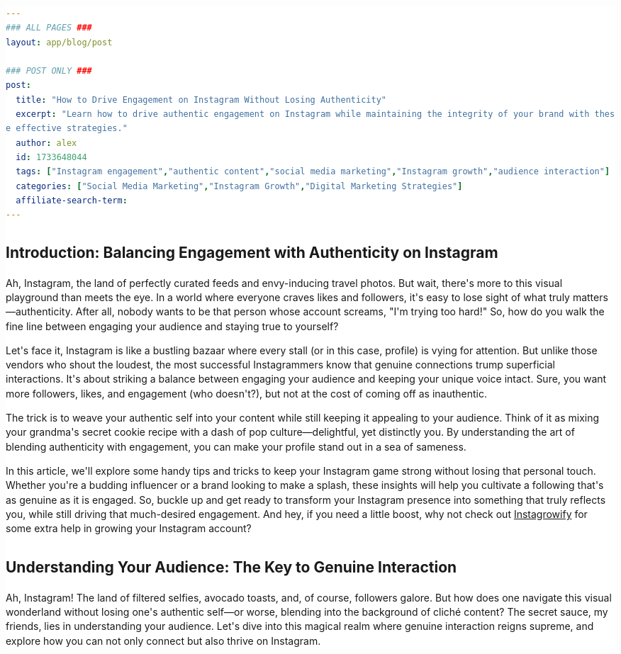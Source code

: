 ```yaml
---
### ALL PAGES ###
layout: app/blog/post

### POST ONLY ###
post:
  title: "How to Drive Engagement on Instagram Without Losing Authenticity"
  excerpt: "Learn how to drive authentic engagement on Instagram while maintaining the integrity of your brand with these effective strategies."
  author: alex
  id: 1733648044
  tags: ["Instagram engagement","authentic content","social media marketing","Instagram growth","audience interaction"]
  categories: ["Social Media Marketing","Instagram Growth","Digital Marketing Strategies"]
  affiliate-search-term: 
---
```


## Introduction: Balancing Engagement with Authenticity on Instagram

Ah, Instagram, the land of perfectly curated feeds and envy-inducing travel photos. But wait, there's more to this visual playground than meets the eye. In a world where everyone craves likes and followers, it's easy to lose sight of what truly matters—authenticity. After all, nobody wants to be that person whose account screams, "I'm trying too hard!" So, how do you walk the fine line between engaging your audience and staying true to yourself?

Let's face it, Instagram is like a bustling bazaar where every stall (or in this case, profile) is vying for attention. But unlike those vendors who shout the loudest, the most successful Instagrammers know that genuine connections trump superficial interactions. It's about striking a balance between engaging your audience and keeping your unique voice intact. Sure, you want more followers, likes, and engagement (who doesn't?), but not at the cost of coming off as inauthentic.

The trick is to weave your authentic self into your content while still keeping it appealing to your audience. Think of it as mixing your grandma's secret cookie recipe with a dash of pop culture—delightful, yet distinctly you. By understanding the art of blending authenticity with engagement, you can make your profile stand out in a sea of sameness.

In this article, we'll explore some handy tips and tricks to keep your Instagram game strong without losing that personal touch. Whether you're a budding influencer or a brand looking to make a splash, these insights will help you cultivate a following that's as genuine as it is engaged. So, buckle up and get ready to transform your Instagram presence into something that truly reflects you, while still driving that much-desired engagement. And hey, if you need a little boost, why not check out [Instagrowify](https://instagrowify.com) for some extra help in growing your Instagram account?

## Understanding Your Audience: The Key to Genuine Interaction

Ah, Instagram! The land of filtered selfies, avocado toasts, and, of course, followers galore. But how does one navigate this visual wonderland without losing one's authentic self—or worse, blending into the background of cliché content? The secret sauce, my friends, lies in understanding your audience. Let's dive into this magical realm where genuine interaction reigns supreme, and explore how you can not only connect but also thrive on Instagram.
